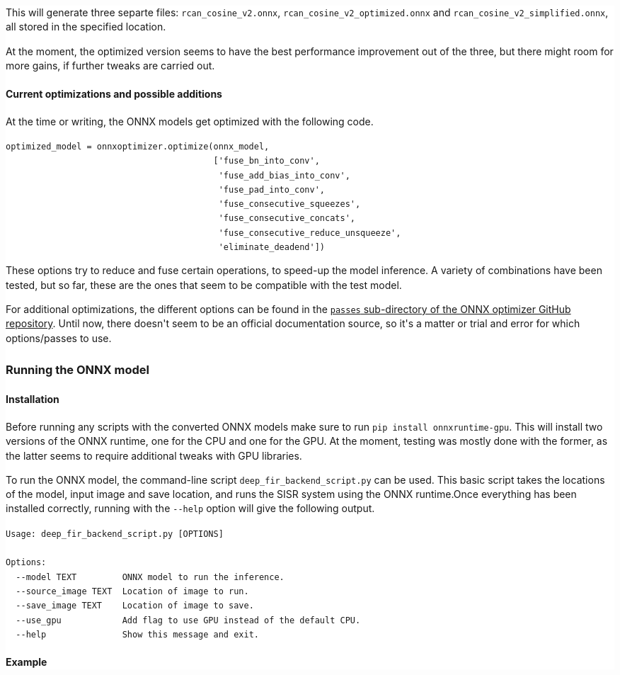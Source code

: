 This will generate three separte files: ```rcan_cosine_v2.onnx```,  ```rcan_cosine_v2_optimized.onnx``` and ```rcan_cosine_v2_simplified.onnx```, all stored in the specified location.

At the moment, the optimized version seems to have the best performance improvement out of the three, but there might room for more gains, if further tweaks are carried out.

#### Current optimizations and possible additions

At the time or writing, the ONNX models get optimized with the following code.

```
optimized_model = onnxoptimizer.optimize(onnx_model,
                                         ['fuse_bn_into_conv',
                                          'fuse_add_bias_into_conv',
                                          'fuse_pad_into_conv',
                                          'fuse_consecutive_squeezes',
                                          'fuse_consecutive_concats',
                                          'fuse_consecutive_reduce_unsqueeze',
                                          'eliminate_deadend'])
```
These options try to reduce and fuse certain operations, to speed-up the model inference. A variety of combinations have been tested, but so far, these are the ones that seem to be compatible with the test model.

For additional optimizations, the different options can be found in the [```passes``` sub-directory of the ONNX optimizer GitHub repository](https://github.com/onnx/optimizer/tree/master/onnxoptimizer/passes). Until now, there doesn't seem to be an official documentation source, so it's a matter or trial and error for which options/passes to use.

### Running the ONNX model

#### Installation

Before running any scripts with the converted ONNX models make sure to run ```pip install onnxruntime-gpu```. This will install two versions of the ONNX runtime, one for the CPU and one for the GPU. At the moment, testing was mostly done with the former, as the latter seems to require additional tweaks with GPU libraries.

To run the ONNX model, the command-line script ```deep_fir_backend_script.py``` can be used. This basic script takes the locations of the model, input image and save location, and runs the SISR system using the ONNX runtime.Once everything has been installed correctly, running with the ```--help``` option will give the following output.

```
Usage: deep_fir_backend_script.py [OPTIONS]

Options:
  --model TEXT         ONNX model to run the inference.
  --source_image TEXT  Location of image to run.
  --save_image TEXT    Location of image to save.
  --use_gpu            Add flag to use GPU instead of the default CPU.
  --help               Show this message and exit.
```

#### Example

